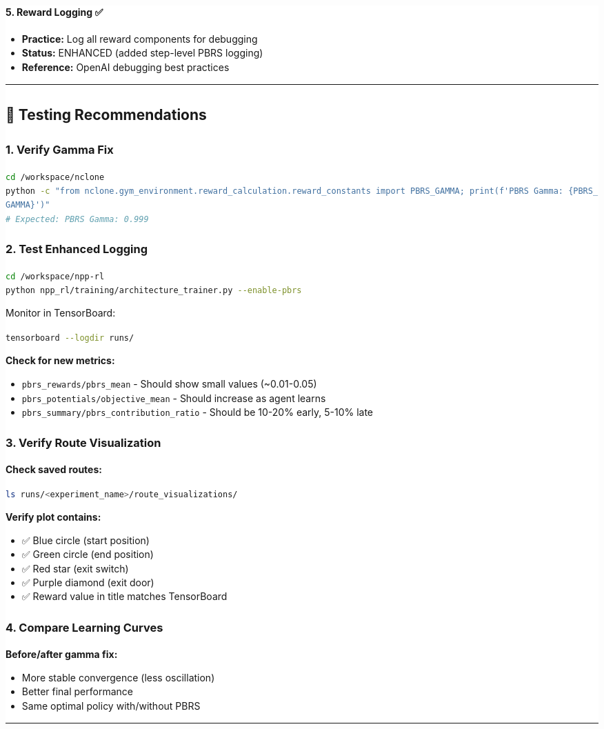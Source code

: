 #### 5. Reward Logging ✅
- **Practice:** Log all reward components for debugging
- **Status:** ENHANCED (added step-level PBRS logging)
- **Reference:** OpenAI debugging best practices

---

## 🧪 Testing Recommendations

### 1. Verify Gamma Fix

```bash
cd /workspace/nclone
python -c "from nclone.gym_environment.reward_calculation.reward_constants import PBRS_GAMMA; print(f'PBRS Gamma: {PBRS_GAMMA}')"
# Expected: PBRS Gamma: 0.999
```

### 2. Test Enhanced Logging

```bash
cd /workspace/npp-rl
python npp_rl/training/architecture_trainer.py --enable-pbrs
```

Monitor in TensorBoard:
```bash
tensorboard --logdir runs/
```

**Check for new metrics:**
- `pbrs_rewards/pbrs_mean` - Should show small values (~0.01-0.05)
- `pbrs_potentials/objective_mean` - Should increase as agent learns
- `pbrs_summary/pbrs_contribution_ratio` - Should be 10-20% early, 5-10% late

### 3. Verify Route Visualization

**Check saved routes:**
```bash
ls runs/<experiment_name>/route_visualizations/
```

**Verify plot contains:**
- ✅ Blue circle (start position)
- ✅ Green circle (end position)
- ✅ Red star (exit switch)
- ✅ Purple diamond (exit door)
- ✅ Reward value in title matches TensorBoard

### 4. Compare Learning Curves

**Before/after gamma fix:**
- More stable convergence (less oscillation)
- Better final performance
- Same optimal policy with/without PBRS

---